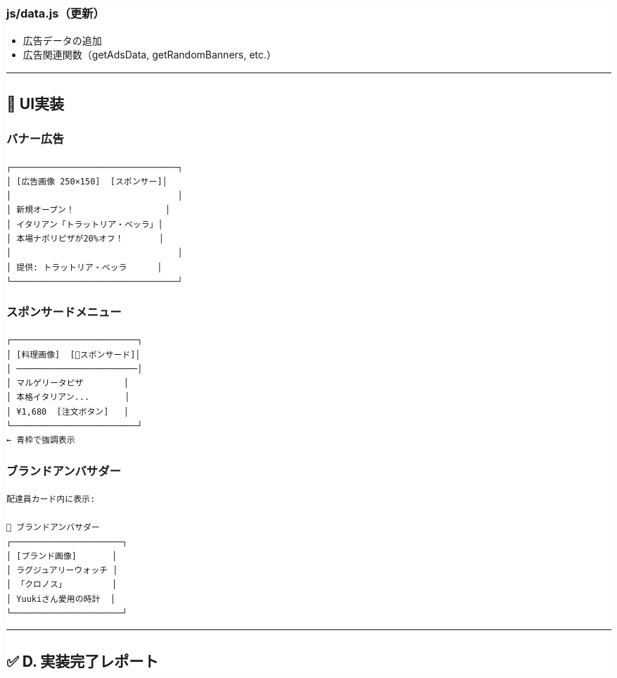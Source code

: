 ### js/data.js（更新）
- 広告データの追加
- 広告関連関数（getAdsData, getRandomBanners, etc.）

---

## 🎨 UI実装

### バナー広告
```
┌─────────────────────────────────┐
│ [広告画像 250×150]  [スポンサー]│
│                                 │
│ 新規オープン！                  │
│ イタリアン「トラットリア・ベッラ」│
│ 本場ナポリピザが20%オフ！       │
│                                 │
│ 提供: トラットリア・ベッラ      │
└─────────────────────────────────┘
```

### スポンサードメニュー
```
┌─────────────────────────┐
│ [料理画像]  [📢スポンサード]│
│ ────────────────────────│
│ マルゲリータピザ        │
│ 本格イタリアン...       │
│ ¥1,680  [注文ボタン]   │
└─────────────────────────┘
← 青枠で強調表示
```

### ブランドアンバサダー
```
配達員カード内に表示:

🤝 ブランドアンバサダー
┌──────────────────────┐
│ [ブランド画像]       │
│ ラグジュアリーウォッチ │
│ 「クロノス」         │
│ Yuukiさん愛用の時計  │
└──────────────────────┘
```

---

## ✅ D. 実装完了レポート
